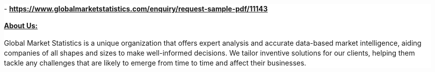 -&nbsp;</strong><a href="https://www.globalmarketstatistics.com/enquiry/request-sample-pdf/11143"><strong>https://www.globalmarketstatistics.com/enquiry/request-sample-pdf/11143</strong></a></p><p><strong><u>About Us:</u></strong></p><p>Global Market Statistics is a unique organization that offers expert analysis and accurate data-based market intelligence, aiding companies of all shapes and sizes to make well-informed decisions. We tailor inventive solutions for our clients, helping them tackle any challenges that are likely to emerge from time to time and affect their businesses.</p>

